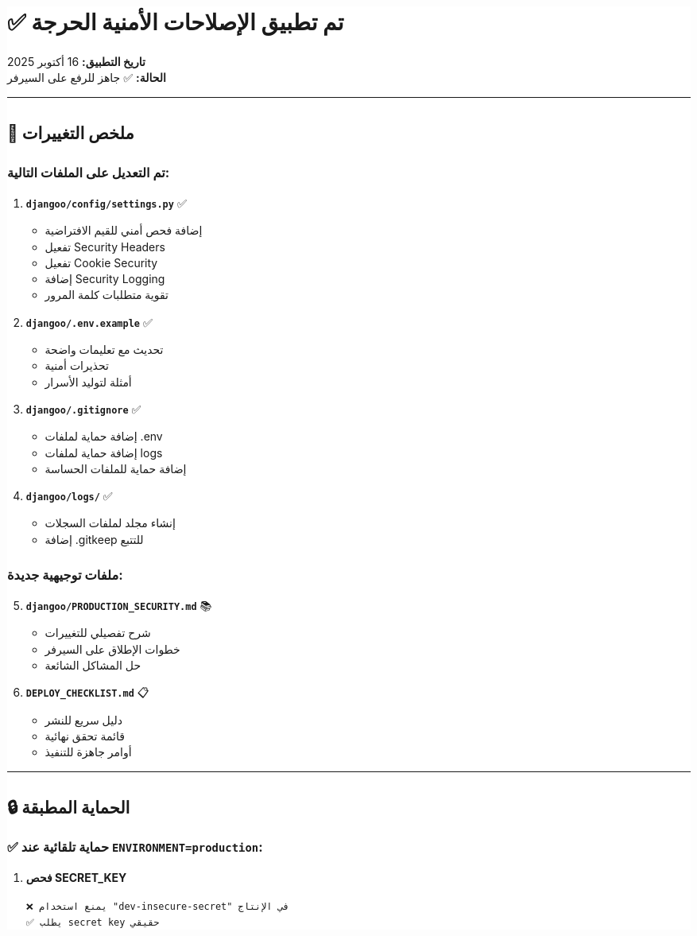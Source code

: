 # ✅ تم تطبيق الإصلاحات الأمنية الحرجة

**تاريخ التطبيق:** 16 أكتوبر 2025  
**الحالة:** ✅ جاهز للرفع على السيرفر

---

## 📝 ملخص التغييرات

### تم التعديل على الملفات التالية:

1. **`djangoo/config/settings.py`** ✅
   - إضافة فحص أمني للقيم الافتراضية
   - تفعيل Security Headers
   - تفعيل Cookie Security
   - إضافة Security Logging
   - تقوية متطلبات كلمة المرور

2. **`djangoo/.env.example`** ✅
   - تحديث مع تعليمات واضحة
   - تحذيرات أمنية
   - أمثلة لتوليد الأسرار

3. **`djangoo/.gitignore`** ✅
   - إضافة حماية لملفات .env
   - إضافة حماية لملفات logs
   - إضافة حماية للملفات الحساسة

4. **`djangoo/logs/`** ✅
   - إنشاء مجلد لملفات السجلات
   - إضافة .gitkeep للتتبع

### ملفات توجيهية جديدة:

5. **`djangoo/PRODUCTION_SECURITY.md`** 📚
   - شرح تفصيلي للتغييرات
   - خطوات الإطلاق على السيرفر
   - حل المشاكل الشائعة

6. **`DEPLOY_CHECKLIST.md`** 📋
   - دليل سريع للنشر
   - قائمة تحقق نهائية
   - أوامر جاهزة للتنفيذ

---

## 🔒 الحماية المطبقة

### ✅ حماية تلقائية عند `ENVIRONMENT=production`:

1. **فحص SECRET_KEY**
   ```
   ❌ يمنع استخدام "dev-insecure-secret" في الإنتاج
   ✅ يطلب secret key حقيقي
   ```
